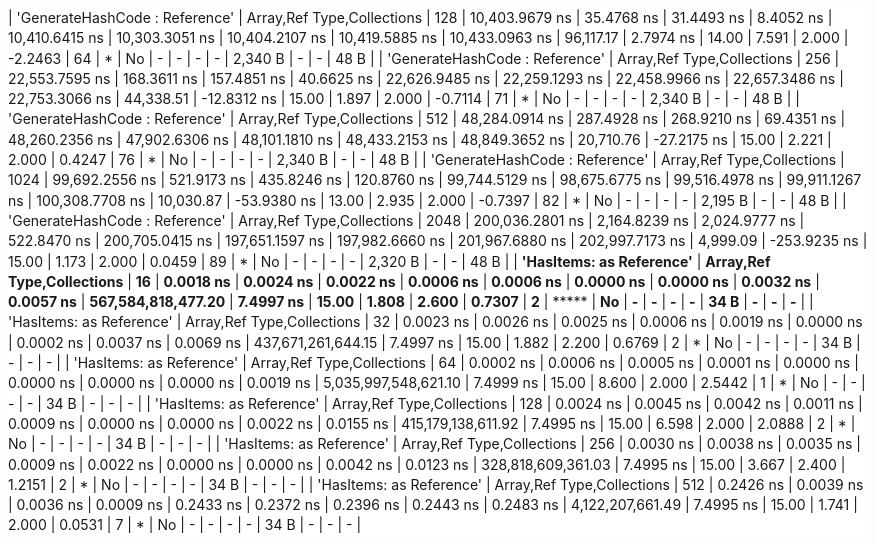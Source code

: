 | &#39;GenerateHashCode : Reference&#39;          | Array,Ref Type,Collections                       | 128   |     10,403.9679 ns |      35.4768 ns |      31.4493 ns |      8.4052 ns |     10,410.6415 ns |     10,303.3051 ns |     10,404.2107 ns |     10,419.5885 ns |     10,433.0963 ns |            96,117.17 |       2.7974 ns |      14.00 |    7.591 |  2.000 |  -2.2463 |   64 | *            | No       |                    - |                - |          - |       - |   2,340 B |       - |       - |       48 B |
| &#39;GenerateHashCode : Reference&#39;          | Array,Ref Type,Collections                       | 256   |     22,553.7595 ns |     168.3611 ns |     157.4851 ns |     40.6625 ns |     22,626.9485 ns |     22,259.1293 ns |     22,458.9966 ns |     22,657.3486 ns |     22,753.3066 ns |            44,338.51 |     -12.8312 ns |      15.00 |    1.897 |  2.000 |  -0.7114 |   71 | *            | No       |                    - |                - |          - |       - |   2,340 B |       - |       - |       48 B |
| &#39;GenerateHashCode : Reference&#39;          | Array,Ref Type,Collections                       | 512   |     48,284.0914 ns |     287.4928 ns |     268.9210 ns |     69.4351 ns |     48,260.2356 ns |     47,902.6306 ns |     48,101.1810 ns |     48,433.2153 ns |     48,849.3652 ns |            20,710.76 |     -27.2175 ns |      15.00 |    2.221 |  2.000 |   0.4247 |   76 | *            | No       |                    - |                - |          - |       - |   2,340 B |       - |       - |       48 B |
| &#39;GenerateHashCode : Reference&#39;          | Array,Ref Type,Collections                       | 1024  |     99,692.2556 ns |     521.9173 ns |     435.8246 ns |    120.8760 ns |     99,744.5129 ns |     98,675.6775 ns |     99,516.4978 ns |     99,911.1267 ns |    100,308.7708 ns |            10,030.87 |     -53.9380 ns |      13.00 |    2.935 |  2.000 |  -0.7397 |   82 | *            | No       |                    - |                - |          - |       - |   2,195 B |       - |       - |       48 B |
| &#39;GenerateHashCode : Reference&#39;          | Array,Ref Type,Collections                       | 2048  |    200,036.2801 ns |   2,164.8239 ns |   2,024.9777 ns |    522.8470 ns |    200,705.0415 ns |    197,651.1597 ns |    197,982.6660 ns |    201,967.6880 ns |    202,997.7173 ns |             4,999.09 |    -253.9235 ns |      15.00 |    1.173 |  2.000 |   0.0459 |   89 | *            | No       |                    - |                - |          - |       - |   2,320 B |       - |       - |       48 B |
| **&#39;HasItems: as Reference&#39;**                | **Array,Ref Type,Collections**                       | **16**    |          **0.0018 ns** |       **0.0024 ns** |       **0.0022 ns** |      **0.0006 ns** |          **0.0006 ns** |          **0.0000 ns** |          **0.0000 ns** |          **0.0032 ns** |          **0.0057 ns** |   **567,584,818,477.20** |       **7.4997 ns** |      **15.00** |    **1.808** |  **2.600** |   **0.7307** |    **2** | *****            | **No**       |                    **-** |                **-** |          **-** |       **-** |      **34 B** |       **-** |       **-** |          **-** |
| &#39;HasItems: as Reference&#39;                | Array,Ref Type,Collections                       | 32    |          0.0023 ns |       0.0026 ns |       0.0025 ns |      0.0006 ns |          0.0019 ns |          0.0000 ns |          0.0002 ns |          0.0037 ns |          0.0069 ns |   437,671,261,644.15 |       7.4997 ns |      15.00 |    1.882 |  2.200 |   0.6769 |    2 | *            | No       |                    - |                - |          - |       - |      34 B |       - |       - |          - |
| &#39;HasItems: as Reference&#39;                | Array,Ref Type,Collections                       | 64    |          0.0002 ns |       0.0006 ns |       0.0005 ns |      0.0001 ns |          0.0000 ns |          0.0000 ns |          0.0000 ns |          0.0000 ns |          0.0019 ns | 5,035,997,548,621.10 |       7.4999 ns |      15.00 |    8.600 |  2.000 |   2.5442 |    1 | *            | No       |                    - |                - |          - |       - |      34 B |       - |       - |          - |
| &#39;HasItems: as Reference&#39;                | Array,Ref Type,Collections                       | 128   |          0.0024 ns |       0.0045 ns |       0.0042 ns |      0.0011 ns |          0.0009 ns |          0.0000 ns |          0.0000 ns |          0.0022 ns |          0.0155 ns |   415,179,138,611.92 |       7.4995 ns |      15.00 |    6.598 |  2.000 |   2.0888 |    2 | *            | No       |                    - |                - |          - |       - |      34 B |       - |       - |          - |
| &#39;HasItems: as Reference&#39;                | Array,Ref Type,Collections                       | 256   |          0.0030 ns |       0.0038 ns |       0.0035 ns |      0.0009 ns |          0.0022 ns |          0.0000 ns |          0.0000 ns |          0.0042 ns |          0.0123 ns |   328,818,609,361.03 |       7.4995 ns |      15.00 |    3.667 |  2.400 |   1.2151 |    2 | *            | No       |                    - |                - |          - |       - |      34 B |       - |       - |          - |
| &#39;HasItems: as Reference&#39;                | Array,Ref Type,Collections                       | 512   |          0.2426 ns |       0.0039 ns |       0.0036 ns |      0.0009 ns |          0.2433 ns |          0.2372 ns |          0.2396 ns |          0.2443 ns |          0.2483 ns |     4,122,207,661.49 |       7.4995 ns |      15.00 |    1.741 |  2.000 |   0.0531 |    7 | *            | No       |                    - |                - |          - |       - |      34 B |       - |       - |          - |